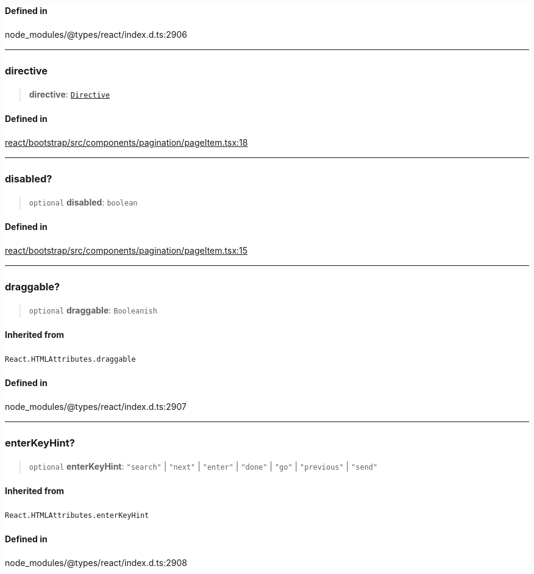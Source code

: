 #### Defined in

node\_modules/@types/react/index.d.ts:2906

***

### directive

> **directive**: [`Directive`](../type-aliases/Directive.md)

#### Defined in

[react/bootstrap/src/components/pagination/pageItem.tsx:18](https://github.com/AmadeusITGroup/AgnosUI/blob/251e0b4e6c29d050f9d6d04f2a3ae413d1825efa/react/bootstrap/src/components/pagination/pageItem.tsx#L18)

***

### disabled?

> `optional` **disabled**: `boolean`

#### Defined in

[react/bootstrap/src/components/pagination/pageItem.tsx:15](https://github.com/AmadeusITGroup/AgnosUI/blob/251e0b4e6c29d050f9d6d04f2a3ae413d1825efa/react/bootstrap/src/components/pagination/pageItem.tsx#L15)

***

### draggable?

> `optional` **draggable**: `Booleanish`

#### Inherited from

`React.HTMLAttributes.draggable`

#### Defined in

node\_modules/@types/react/index.d.ts:2907

***

### enterKeyHint?

> `optional` **enterKeyHint**: `"search"` \| `"next"` \| `"enter"` \| `"done"` \| `"go"` \| `"previous"` \| `"send"`

#### Inherited from

`React.HTMLAttributes.enterKeyHint`

#### Defined in

node\_modules/@types/react/index.d.ts:2908
